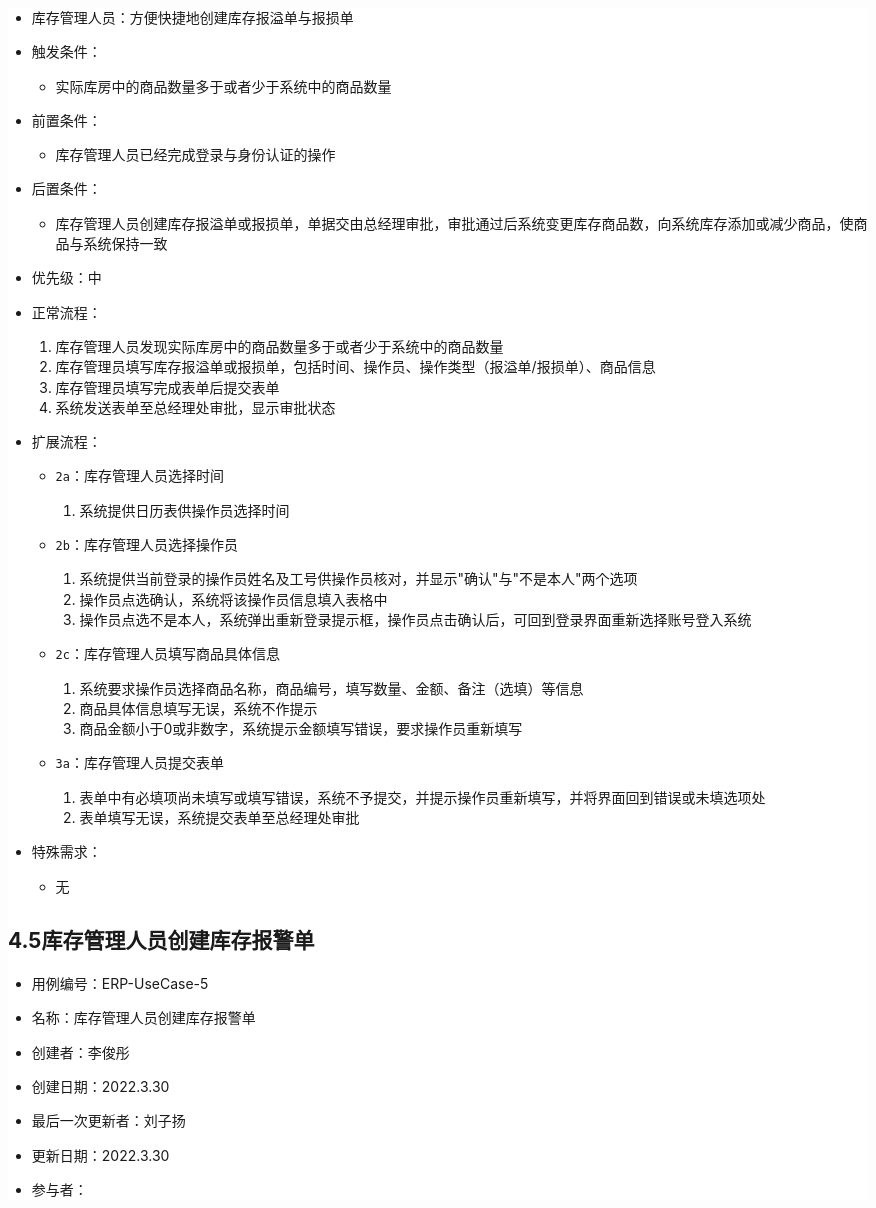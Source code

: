   - 库存管理人员：方便快捷地创建库存报溢单与报损单
- 触发条件：

  - 实际库房中的商品数量多于或者少于系统中的商品数量
- 前置条件：
  - 库存管理人员已经完成登录与身份认证的操作
  
- 后置条件：
  - 库存管理人员创建库存报溢单或报损单，单据交由总经理审批，审批通过后系统变更库存商品数，向系统库存添加或减少商品，使商品与系统保持一致

- 优先级：中
- 正常流程：
  1. 库存管理人员发现实际库房中的商品数量多于或者少于系统中的商品数量
  2. 库存管理员填写库存报溢单或报损单，包括时间、操作员、操作类型（报溢单/报损单）、商品信息
  3. 库存管理员填写完成表单后提交表单
  4. 系统发送表单至总经理处审批，显示审批状态

- 扩展流程：

  - `2a`：库存管理人员选择时间
    1. 系统提供日历表供操作员选择时间

  - `2b`：库存管理人员选择操作员
    1. 系统提供当前登录的操作员姓名及工号供操作员核对，并显示"确认"与"不是本人"两个选项
      1. 操作员点选确认，系统将该操作员信息填入表格中
      2. 操作员点选不是本人，系统弹出重新登录提示框，操作员点击确认后，可回到登录界面重新选择账号登入系统

  - `2c`：库存管理人员填写商品具体信息

    1. 系统要求操作员选择商品名称，商品编号，填写数量、金额、备注（选填）等信息
      1. 商品具体信息填写无误，系统不作提示
      2. 商品金额小于0或非数字，系统提示金额填写错误，要求操作员重新填写

  - `3a`：库存管理人员提交表单

    1. 表单中有必填项尚未填写或填写错误，系统不予提交，并提示操作员重新填写，并将界面回到错误或未填选项处
    2. 表单填写无误，系统提交表单至总经理处审批

- 特殊需求：

  - 无



## 4.5库存管理人员创建库存报警单

- 用例编号：ERP-UseCase-5

- 名称：库存管理人员创建库存报警单

- 创建者：李俊彤

- 创建日期：2022.3.30

- 最后一次更新者：刘子扬

- 更新日期：2022.3.30

- 参与者：
